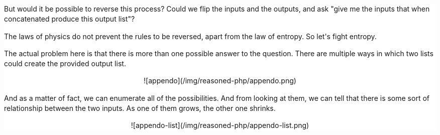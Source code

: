 But would it be possible to reverse this process? Could we flip the inputs and
the outputs, and ask "give me the inputs that when concatenated produce this
output list"?

The laws of physics do not prevent the rules to be reversed, apart from the
law of entropy. So let's fight entropy.

The actual problem here is that there is more than one possible answer to the
question. There are multiple ways in which two lists could create the provided
output list.

<center>
    ![appendo](/img/reasoned-php/appendo.png)
</center>

And as a matter of fact, we can enumerate all of the possibilities. And from
looking at them, we can tell that there is some sort of relationship between
the two inputs. As one of them grows, the other one shrinks.

<center>
    ![appendo-list](/img/reasoned-php/appendo-list.png)
</center>
